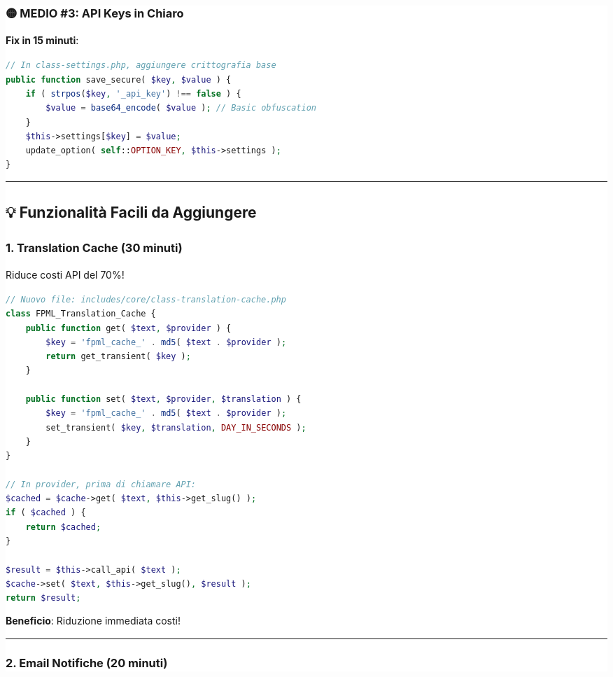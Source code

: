 ### 🟡 MEDIO #3: API Keys in Chiaro

**Fix in 15 minuti**:
```php
// In class-settings.php, aggiungere crittografia base
public function save_secure( $key, $value ) {
    if ( strpos($key, '_api_key') !== false ) {
        $value = base64_encode( $value ); // Basic obfuscation
    }
    $this->settings[$key] = $value;
    update_option( self::OPTION_KEY, $this->settings );
}
```

---

## 💡 Funzionalità Facili da Aggiungere

### 1. **Translation Cache** (30 minuti)

Riduce costi API del 70%!

```php
// Nuovo file: includes/core/class-translation-cache.php
class FPML_Translation_Cache {
    public function get( $text, $provider ) {
        $key = 'fpml_cache_' . md5( $text . $provider );
        return get_transient( $key );
    }
    
    public function set( $text, $provider, $translation ) {
        $key = 'fpml_cache_' . md5( $text . $provider );
        set_transient( $key, $translation, DAY_IN_SECONDS );
    }
}

// In provider, prima di chiamare API:
$cached = $cache->get( $text, $this->get_slug() );
if ( $cached ) {
    return $cached;
}

$result = $this->call_api( $text );
$cache->set( $text, $this->get_slug(), $result );
return $result;
```

**Beneficio**: Riduzione immediata costi!

---

### 2. **Email Notifiche** (20 minuti)
